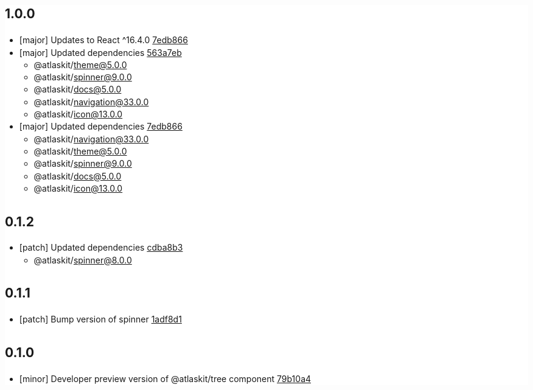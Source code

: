 ## 1.0.0

- [major] Updates to React ^16.4.0 [7edb866](https://bitbucket.org/atlassian/atlaskit-mk-2/commits/7edb866)
- [major] Updated dependencies [563a7eb](https://bitbucket.org/atlassian/atlaskit-mk-2/commits/563a7eb)
  - @atlaskit/theme@5.0.0
  - @atlaskit/spinner@9.0.0
  - @atlaskit/docs@5.0.0
  - @atlaskit/navigation@33.0.0
  - @atlaskit/icon@13.0.0
- [major] Updated dependencies [7edb866](https://bitbucket.org/atlassian/atlaskit-mk-2/commits/7edb866)
  - @atlaskit/navigation@33.0.0
  - @atlaskit/theme@5.0.0
  - @atlaskit/spinner@9.0.0
  - @atlaskit/docs@5.0.0
  - @atlaskit/icon@13.0.0

## 0.1.2

- [patch] Updated dependencies [cdba8b3](https://bitbucket.org/atlassian/atlaskit-mk-2/commits/cdba8b3)
  - @atlaskit/spinner@8.0.0

## 0.1.1

- [patch] Bump version of spinner [1adf8d1](https://bitbucket.org/atlassian/atlaskit-mk-2/commits/1adf8d1)

## 0.1.0

- [minor] Developer preview version of @atlaskit/tree component [79b10a4](https://bitbucket.org/atlassian/atlaskit-mk-2/commits/79b10a4)
